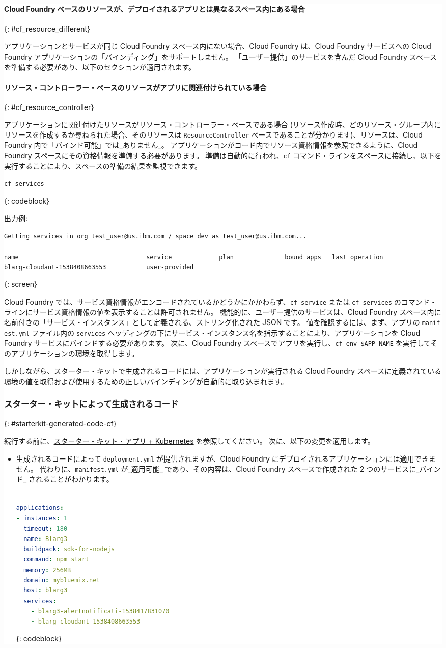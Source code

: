 #### Cloud Foundry ベースのリソースが、デプロイされるアプリとは異なるスペース内にある場合
{: #cf_resource_different}

アプリケーションとサービスが同じ Cloud Foundry スペース内にない場合、Cloud Foundry は、Cloud Foundry サービスへの Cloud Foundry アプリケーションの「バインディング」をサポートしません。 「ユーザー提供」のサービスを含んだ Cloud Foundry スペースを準備する必要があり、以下のセクションが適用されます。

#### リソース・コントローラー・ベースのリソースがアプリに関連付けられている場合
{: #cf_resource_controller}

アプリケーションに関連付けたリソースがリソース・コントローラー・ベースである場合 (リソース作成時、どのリソース・グループ内にリソースを作成するか尋ねられた場合、そのリソースは `ResourceController` ベースであることが分かります)、リソースは、Cloud Foundry 内で「バインド可能」では_ありません_。 アプリケーションがコード内でリソース資格情報を参照できるように、Cloud Foundry スペースにその資格情報を準備する必要があります。 準備は自動的に行われ、`cf` コマンド・ラインをスペースに接続し、以下を実行することにより、スペースの準備の結果を監視できます。
```console
cf services
```
{: codeblock}

出力例:
```
Getting services in org test_user@us.ibm.com / space dev as test_user@us.ibm.com...

name                                   service             plan              bound apps   last operation
blarg-cloudant-1538408663553           user-provided
```
{: screen}

Cloud Foundry では、サービス資格情報がエンコードされているかどうかにかかわらず、`cf service` または `cf services` のコマンド・ラインにサービス資格情報の値を表示することは許可されません。 機能的に、ユーザー提供のサービスは、Cloud Foundry スペース内に名前付きの「サービス・インスタンス」として定義される、ストリング化された JSON です。 値を確認するには、まず、アプリの `manifest.yml` ファイル内の `services` ヘッディングの下にサービス・インスタンス名を指示することにより、アプリケーションを Cloud Foundry サービスにバインドする必要があります。 次に、Cloud Foundry スペースでアプリを実行し、`cf env $APP_NAME` を実行してそのアプリケーションの環境を取得します。

しかしながら、スターター・キットで生成されるコードには、アプリケーションが実行される Cloud Foundry スペースに定義されている環境の値を取得および使用するための正しいバインディングが自動的に取り込まれます。

### スターター・キットによって生成されるコード
{: #starterkit-generated-code-cf}

続行する前に、[スターター・キット・アプリ + Kubernetes](/docs/apps/creds_kube.html#credentials-starterkit-kube-gencode) を参照してください。 次に、以下の変更を適用します。

* 生成されるコードによって `deployment.yml` が提供されますが、Cloud Foundry にデプロイされるアプリケーションには適用できません。 代わりに、`manifest.yml` が_適用可能_ であり、その内容は、Cloud Foundry スペースで作成された 2 つのサービスに_バインド_ されることがわかります。
  ```yaml
  ---
  applications:
  - instances: 1
    timeout: 180
    name: Blarg3
    buildpack: sdk-for-nodejs
    command: npm start
    memory: 256MB
    domain: mybluemix.net
    host: blarg3
    services:
      - blarg3-alertnotificati-1538417831070
      - blarg-cloudant-1538408663553
  ```
  {: codeblock}
